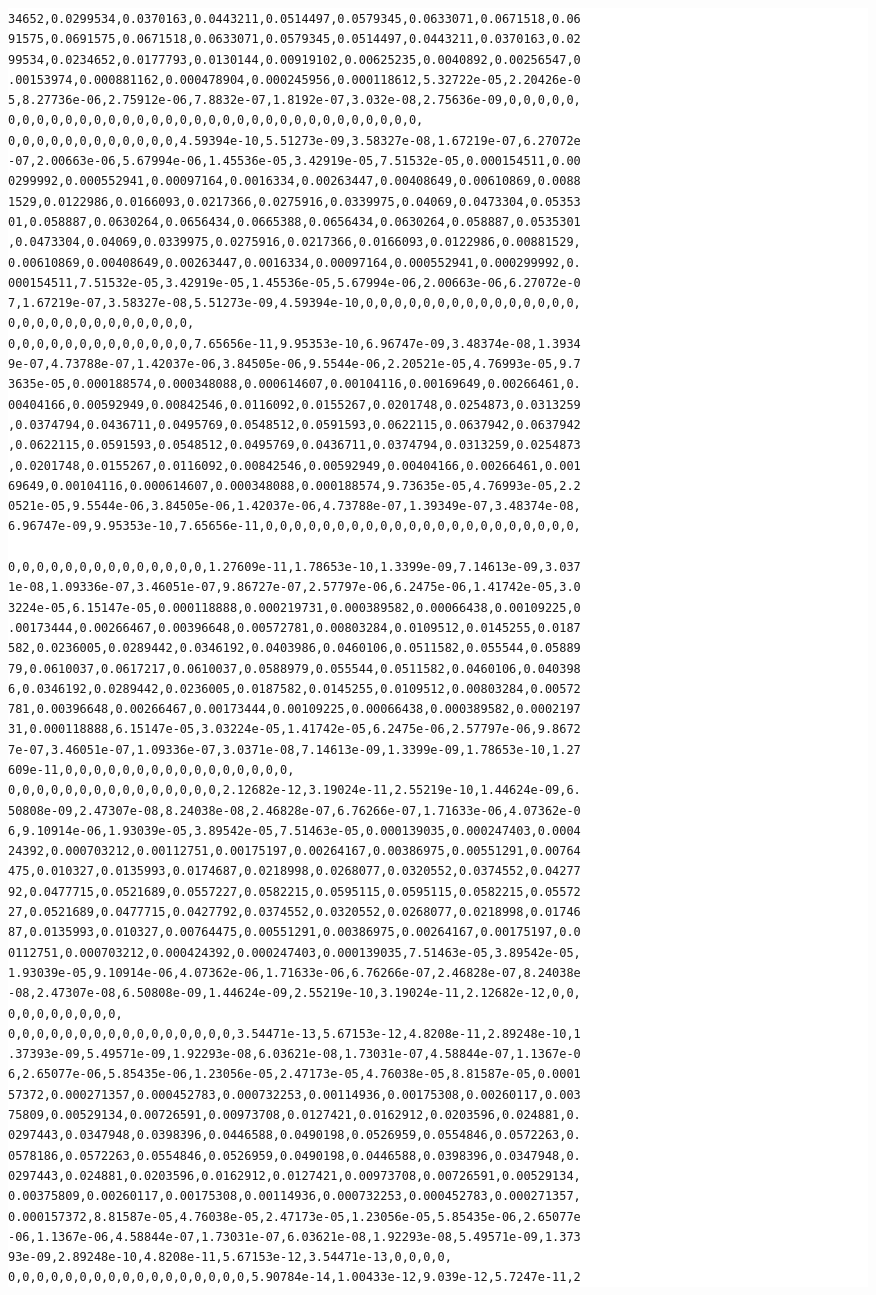 ~~~
34652,0.0299534,0.0370163,0.0443211,0.0514497,0.0579345,0.0633071,0.0671518,0.06
91575,0.0691575,0.0671518,0.0633071,0.0579345,0.0514497,0.0443211,0.0370163,0.02
99534,0.0234652,0.0177793,0.0130144,0.00919102,0.00625235,0.0040892,0.00256547,0
.00153974,0.000881162,0.000478904,0.000245956,0.000118612,5.32722e-05,2.20426e-0
5,8.27736e-06,2.75912e-06,7.8832e-07,1.8192e-07,3.032e-08,2.75636e-09,0,0,0,0,0,
0,0,0,0,0,0,0,0,0,0,0,0,0,0,0,0,0,0,0,0,0,0,0,0,0,0,0,0,0,
0,0,0,0,0,0,0,0,0,0,0,0,4.59394e-10,5.51273e-09,3.58327e-08,1.67219e-07,6.27072e
-07,2.00663e-06,5.67994e-06,1.45536e-05,3.42919e-05,7.51532e-05,0.000154511,0.00
0299992,0.000552941,0.00097164,0.0016334,0.00263447,0.00408649,0.00610869,0.0088
1529,0.0122986,0.0166093,0.0217366,0.0275916,0.0339975,0.04069,0.0473304,0.05353
01,0.058887,0.0630264,0.0656434,0.0665388,0.0656434,0.0630264,0.058887,0.0535301
,0.0473304,0.04069,0.0339975,0.0275916,0.0217366,0.0166093,0.0122986,0.00881529,
0.00610869,0.00408649,0.00263447,0.0016334,0.00097164,0.000552941,0.000299992,0.
000154511,7.51532e-05,3.42919e-05,1.45536e-05,5.67994e-06,2.00663e-06,6.27072e-0
7,1.67219e-07,3.58327e-08,5.51273e-09,4.59394e-10,0,0,0,0,0,0,0,0,0,0,0,0,0,0,0,
0,0,0,0,0,0,0,0,0,0,0,0,0,
0,0,0,0,0,0,0,0,0,0,0,0,0,7.65656e-11,9.95353e-10,6.96747e-09,3.48374e-08,1.3934
9e-07,4.73788e-07,1.42037e-06,3.84505e-06,9.5544e-06,2.20521e-05,4.76993e-05,9.7
3635e-05,0.000188574,0.000348088,0.000614607,0.00104116,0.00169649,0.00266461,0.
00404166,0.00592949,0.00842546,0.0116092,0.0155267,0.0201748,0.0254873,0.0313259
,0.0374794,0.0436711,0.0495769,0.0548512,0.0591593,0.0622115,0.0637942,0.0637942
,0.0622115,0.0591593,0.0548512,0.0495769,0.0436711,0.0374794,0.0313259,0.0254873
,0.0201748,0.0155267,0.0116092,0.00842546,0.00592949,0.00404166,0.00266461,0.001
69649,0.00104116,0.000614607,0.000348088,0.000188574,9.73635e-05,4.76993e-05,2.2
0521e-05,9.5544e-06,3.84505e-06,1.42037e-06,4.73788e-07,1.39349e-07,3.48374e-08,
6.96747e-09,9.95353e-10,7.65656e-11,0,0,0,0,0,0,0,0,0,0,0,0,0,0,0,0,0,0,0,0,0,0,

0,0,0,0,0,0,0,0,0,0,0,0,0,0,1.27609e-11,1.78653e-10,1.3399e-09,7.14613e-09,3.037
1e-08,1.09336e-07,3.46051e-07,9.86727e-07,2.57797e-06,6.2475e-06,1.41742e-05,3.0
3224e-05,6.15147e-05,0.000118888,0.000219731,0.000389582,0.00066438,0.00109225,0
.00173444,0.00266467,0.00396648,0.00572781,0.00803284,0.0109512,0.0145255,0.0187
582,0.0236005,0.0289442,0.0346192,0.0403986,0.0460106,0.0511582,0.055544,0.05889
79,0.0610037,0.0617217,0.0610037,0.0588979,0.055544,0.0511582,0.0460106,0.040398
6,0.0346192,0.0289442,0.0236005,0.0187582,0.0145255,0.0109512,0.00803284,0.00572
781,0.00396648,0.00266467,0.00173444,0.00109225,0.00066438,0.000389582,0.0002197
31,0.000118888,6.15147e-05,3.03224e-05,1.41742e-05,6.2475e-06,2.57797e-06,9.8672
7e-07,3.46051e-07,1.09336e-07,3.0371e-08,7.14613e-09,1.3399e-09,1.78653e-10,1.27
609e-11,0,0,0,0,0,0,0,0,0,0,0,0,0,0,0,0,
0,0,0,0,0,0,0,0,0,0,0,0,0,0,0,2.12682e-12,3.19024e-11,2.55219e-10,1.44624e-09,6.
50808e-09,2.47307e-08,8.24038e-08,2.46828e-07,6.76266e-07,1.71633e-06,4.07362e-0
6,9.10914e-06,1.93039e-05,3.89542e-05,7.51463e-05,0.000139035,0.000247403,0.0004
24392,0.000703212,0.00112751,0.00175197,0.00264167,0.00386975,0.00551291,0.00764
475,0.010327,0.0135993,0.0174687,0.0218998,0.0268077,0.0320552,0.0374552,0.04277
92,0.0477715,0.0521689,0.0557227,0.0582215,0.0595115,0.0595115,0.0582215,0.05572
27,0.0521689,0.0477715,0.0427792,0.0374552,0.0320552,0.0268077,0.0218998,0.01746
87,0.0135993,0.010327,0.00764475,0.00551291,0.00386975,0.00264167,0.00175197,0.0
0112751,0.000703212,0.000424392,0.000247403,0.000139035,7.51463e-05,3.89542e-05,
1.93039e-05,9.10914e-06,4.07362e-06,1.71633e-06,6.76266e-07,2.46828e-07,8.24038e
-08,2.47307e-08,6.50808e-09,1.44624e-09,2.55219e-10,3.19024e-11,2.12682e-12,0,0,
0,0,0,0,0,0,0,0,
0,0,0,0,0,0,0,0,0,0,0,0,0,0,0,0,3.54471e-13,5.67153e-12,4.8208e-11,2.89248e-10,1
.37393e-09,5.49571e-09,1.92293e-08,6.03621e-08,1.73031e-07,4.58844e-07,1.1367e-0
6,2.65077e-06,5.85435e-06,1.23056e-05,2.47173e-05,4.76038e-05,8.81587e-05,0.0001
57372,0.000271357,0.000452783,0.000732253,0.00114936,0.00175308,0.00260117,0.003
75809,0.00529134,0.00726591,0.00973708,0.0127421,0.0162912,0.0203596,0.024881,0.
0297443,0.0347948,0.0398396,0.0446588,0.0490198,0.0526959,0.0554846,0.0572263,0.
0578186,0.0572263,0.0554846,0.0526959,0.0490198,0.0446588,0.0398396,0.0347948,0.
0297443,0.024881,0.0203596,0.0162912,0.0127421,0.00973708,0.00726591,0.00529134,
0.00375809,0.00260117,0.00175308,0.00114936,0.000732253,0.000452783,0.000271357,
0.000157372,8.81587e-05,4.76038e-05,2.47173e-05,1.23056e-05,5.85435e-06,2.65077e
-06,1.1367e-06,4.58844e-07,1.73031e-07,6.03621e-08,1.92293e-08,5.49571e-09,1.373
93e-09,2.89248e-10,4.8208e-11,5.67153e-12,3.54471e-13,0,0,0,0,
0,0,0,0,0,0,0,0,0,0,0,0,0,0,0,0,0,5.90784e-14,1.00433e-12,9.039e-12,5.7247e-11,2
~~~